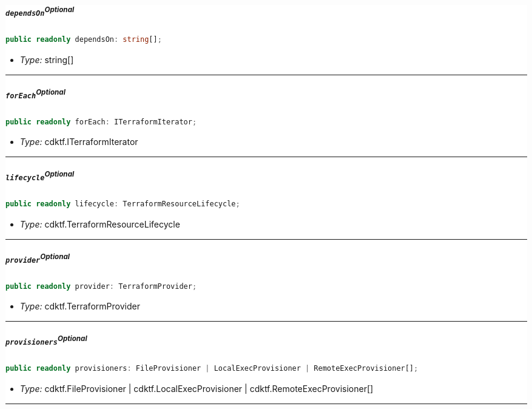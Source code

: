 ##### `dependsOn`<sup>Optional</sup> <a name="dependsOn" id="@cdktf/provider-opc.lbaasPolicy.LbaasPolicy.property.dependsOn"></a>

```typescript
public readonly dependsOn: string[];
```

- *Type:* string[]

---

##### `forEach`<sup>Optional</sup> <a name="forEach" id="@cdktf/provider-opc.lbaasPolicy.LbaasPolicy.property.forEach"></a>

```typescript
public readonly forEach: ITerraformIterator;
```

- *Type:* cdktf.ITerraformIterator

---

##### `lifecycle`<sup>Optional</sup> <a name="lifecycle" id="@cdktf/provider-opc.lbaasPolicy.LbaasPolicy.property.lifecycle"></a>

```typescript
public readonly lifecycle: TerraformResourceLifecycle;
```

- *Type:* cdktf.TerraformResourceLifecycle

---

##### `provider`<sup>Optional</sup> <a name="provider" id="@cdktf/provider-opc.lbaasPolicy.LbaasPolicy.property.provider"></a>

```typescript
public readonly provider: TerraformProvider;
```

- *Type:* cdktf.TerraformProvider

---

##### `provisioners`<sup>Optional</sup> <a name="provisioners" id="@cdktf/provider-opc.lbaasPolicy.LbaasPolicy.property.provisioners"></a>

```typescript
public readonly provisioners: FileProvisioner | LocalExecProvisioner | RemoteExecProvisioner[];
```

- *Type:* cdktf.FileProvisioner | cdktf.LocalExecProvisioner | cdktf.RemoteExecProvisioner[]

---
